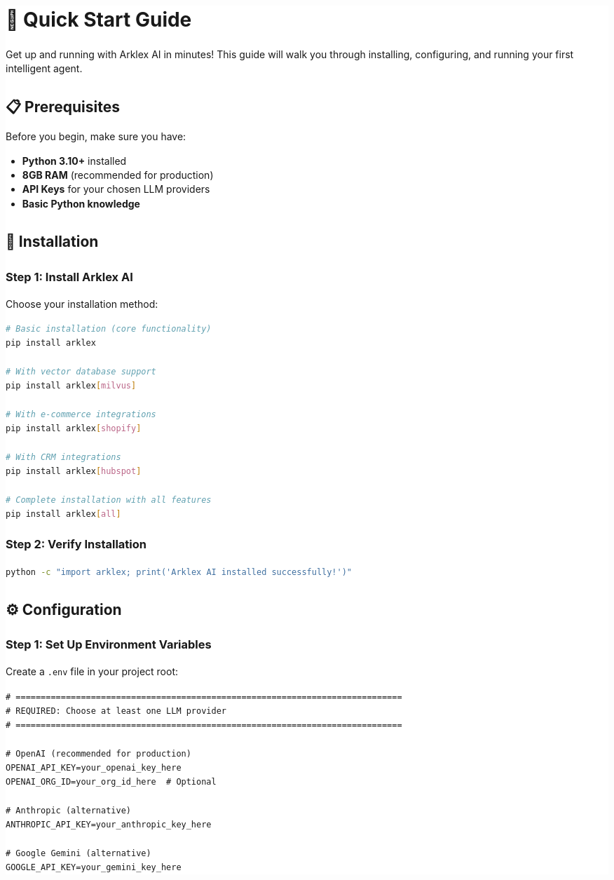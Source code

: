 # 🚀 Quick Start Guide

Get up and running with Arklex AI in minutes! This guide will walk you through installing, configuring, and running your first intelligent agent.

## 📋 Prerequisites

Before you begin, make sure you have:

- **Python 3.10+** installed
- **8GB RAM** (recommended for production)
- **API Keys** for your chosen LLM providers
- **Basic Python knowledge**

## 🔧 Installation

### Step 1: Install Arklex AI

Choose your installation method:

```bash
# Basic installation (core functionality)
pip install arklex

# With vector database support
pip install arklex[milvus]

# With e-commerce integrations
pip install arklex[shopify]

# With CRM integrations
pip install arklex[hubspot]

# Complete installation with all features
pip install arklex[all]
```

### Step 2: Verify Installation

```bash
python -c "import arklex; print('Arklex AI installed successfully!')"
```

## ⚙️ Configuration

### Step 1: Set Up Environment Variables

Create a `.env` file in your project root:

```env
# =============================================================================
# REQUIRED: Choose at least one LLM provider
# =============================================================================

# OpenAI (recommended for production)
OPENAI_API_KEY=your_openai_key_here
OPENAI_ORG_ID=your_org_id_here  # Optional

# Anthropic (alternative)
ANTHROPIC_API_KEY=your_anthropic_key_here

# Google Gemini (alternative)
GOOGLE_API_KEY=your_gemini_key_here

```